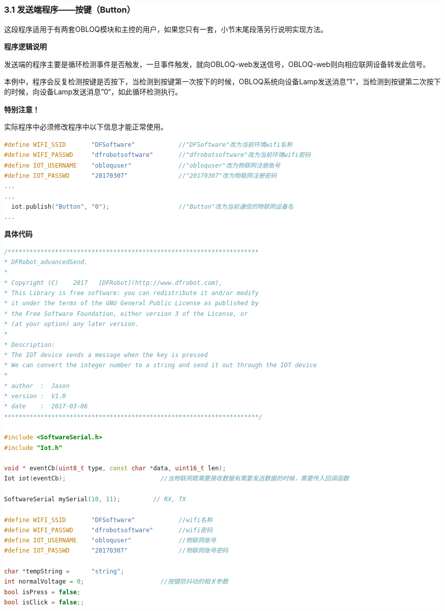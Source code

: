 

### 3.1 发送端程序——按键（Button）

这段程序适用于有两套OBLOQ模块和主控的用户，如果您只有一套，小节末尾段落另行说明实现方法。



**程序逻辑说明**

发送端的程序主要是循环检测事件是否触发，一旦事件触发，就向OBLOQ-web发送信号，OBLOQ-web则向相应联网设备转发此信号。

本例中，程序会反复检测按键是否按下，当检测到按键第一次按下的时候，OBLOQ系统向设备Lamp发送消息”1“，当检测到按键第二次按下的时候，向设备Lamp发送消息”0“，如此循环检测执行。



**特别注意！**

实际程序中必须修改程序中以下信息才能正常使用。

```c++
#define WIFI_SSID       "DFSoftware"            //"DFSoftware"改为当前环境wifi名称 
#define WIFI_PASSWD     "dfrobotsoftware"       //"dfrobotsoftware"改为当前环境wifi密码 
#define IOT_USERNAME    "obloquser"             //"obloquser"改为物联网注册账号
#define IOT_PASSWD      "20170307"              //"20170307"改为物联网注册密码
...
...
  iot.publish("Button", "0");					//"Button"改为当前通信的物联网设备名
...
```



**具体代码**

```c++
/*********************************************************************
* DFRobot_advancedSend.
*
* Copyright (C)    2017   [DFRobot](http://www.dfrobot.com),
* This Library is free software: you can redistribute it and/or modify
* it under the terms of the GNU General Public License as published by
* the Free Software Foundation, either version 3 of the License, or
* (at your option) any later version.
*
* Description:
* The IOT device sends a message when the key is pressed
* We can convert the integer number to a string and send it out through the IOT device
* 
* author  :  Jason
* version :  V1.0
* date    :  2017-03-06
**********************************************************************/
 
#include <SoftwareSerial.h>
#include "Iot.h"

void * eventCb(uint8_t type, const char *data, uint16_t len);
Iot iot(eventCb);                          //当物联网既需要接收数据有需要发送数据的时候，需要传入回调函数

SoftwareSerial mySerial(10, 11);         // RX, TX

#define WIFI_SSID       "DFSoftware"            //wifi名称
#define WIFI_PASSWD     "dfrobotsoftware"       //wifi密码
#define IOT_USERNAME    "obloquser"             //物联网账号
#define IOT_PASSWD      "20170307"              //物联网账号密码

char *tempString =      "string";
int normalVoltage = 0;                     //按键防抖动的相关参数
bool isPress = false;
bool isClick = false;;
```